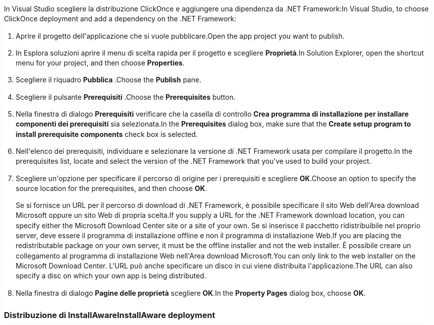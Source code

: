 <span data-ttu-id="e6eef-280">In Visual Studio scegliere la distribuzione ClickOnce e aggiungere una dipendenza da .NET Framework:</span><span class="sxs-lookup"><span data-stu-id="e6eef-280">In Visual Studio, to choose ClickOnce deployment and add a dependency on the .NET Framework:</span></span>

1. <span data-ttu-id="e6eef-281">Aprire il progetto dell'applicazione che si vuole pubblicare.</span><span class="sxs-lookup"><span data-stu-id="e6eef-281">Open the app project you want to publish.</span></span>

2. <span data-ttu-id="e6eef-282">In Esplora soluzioni aprire il menu di scelta rapida per il progetto e scegliere **Proprietà**.</span><span class="sxs-lookup"><span data-stu-id="e6eef-282">In Solution Explorer, open the shortcut menu for your project, and then choose **Properties**.</span></span>

3. <span data-ttu-id="e6eef-283">Scegliere il riquadro **Pubblica** .</span><span class="sxs-lookup"><span data-stu-id="e6eef-283">Choose the **Publish** pane.</span></span>

4. <span data-ttu-id="e6eef-284">Scegliere il pulsante **Prerequisiti** .</span><span class="sxs-lookup"><span data-stu-id="e6eef-284">Choose the **Prerequisites** button.</span></span>

5. <span data-ttu-id="e6eef-285">Nella finestra di dialogo **Prerequisiti** verificare che la casella di controllo **Crea programma di installazione per installare componenti dei prerequisiti** sia selezionata.</span><span class="sxs-lookup"><span data-stu-id="e6eef-285">In the **Prerequisites** dialog box, make sure that the **Create setup program to install prerequisite components** check box is selected.</span></span>

6. <span data-ttu-id="e6eef-286">Nell'elenco dei prerequisiti, individuare e selezionare la versione di .NET Framework usata per compilare il progetto.</span><span class="sxs-lookup"><span data-stu-id="e6eef-286">In the prerequisites list, locate and select the version of the .NET Framework that you've used to build your project.</span></span>

7. <span data-ttu-id="e6eef-287">Scegliere un'opzione per specificare il percorso di origine per i prerequisiti e scegliere **OK**.</span><span class="sxs-lookup"><span data-stu-id="e6eef-287">Choose an option to specify the source location for the prerequisites, and then choose **OK**.</span></span>

     <span data-ttu-id="e6eef-288">Se si fornisce un URL per il percorso di download di .NET Framework, è possibile specificare il sito Web dell'Area download Microsoft oppure un sito Web di propria scelta.</span><span class="sxs-lookup"><span data-stu-id="e6eef-288">If you supply a URL for the .NET Framework download location, you can specify either the Microsoft Download Center site or a site of your own.</span></span> <span data-ttu-id="e6eef-289">Se si inserisce il pacchetto ridistribuibile nel proprio server, deve essere il programma di installazione offline e non il programma di installazione Web.</span><span class="sxs-lookup"><span data-stu-id="e6eef-289">If you are placing the redistributable package on your own server, it must be the offline installer and not the web installer.</span></span> <span data-ttu-id="e6eef-290">È possibile creare un collegamento al programma di installazione Web nell'Area download Microsoft.</span><span class="sxs-lookup"><span data-stu-id="e6eef-290">You can only link to the web installer on the Microsoft Download Center.</span></span> <span data-ttu-id="e6eef-291">L'URL può anche specificare un disco in cui viene distribuita l'applicazione.</span><span class="sxs-lookup"><span data-stu-id="e6eef-291">The URL can also specify a disc on which your own app is being distributed.</span></span>

8. <span data-ttu-id="e6eef-292">Nella finestra di dialogo **Pagine delle proprietà** scegliere **OK**.</span><span class="sxs-lookup"><span data-stu-id="e6eef-292">In the **Property Pages** dialog box, choose **OK**.</span></span>

<a name="installaware"></a>

### <a name="installaware-deployment"></a><span data-ttu-id="e6eef-293">Distribuzione di InstallAware</span><span class="sxs-lookup"><span data-stu-id="e6eef-293">InstallAware deployment</span></span>

